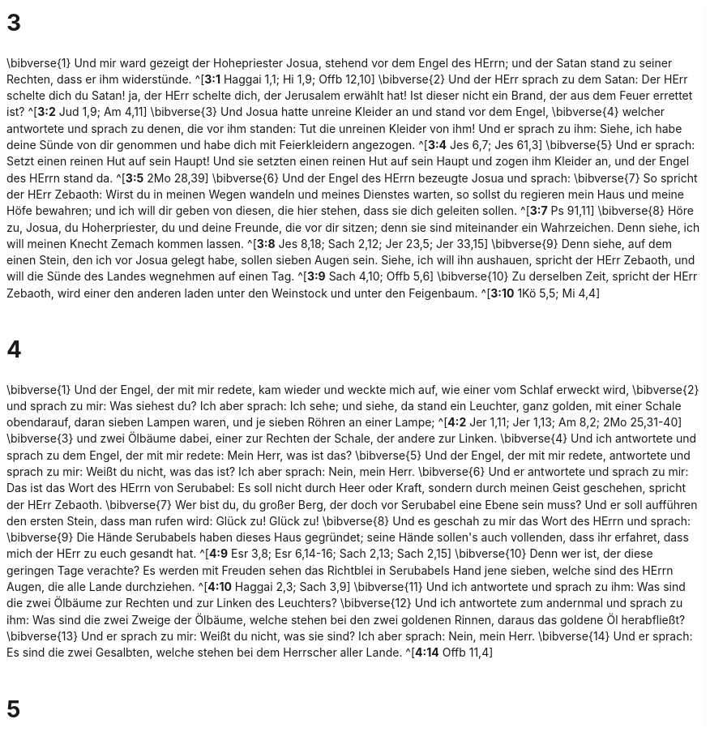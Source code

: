 # 3
\bibverse{1} Und mir ward gezeigt der Hohepriester Josua, stehend vor dem Engel des HErrn; und der Satan stand zu seiner Rechten, dass er ihm widerstünde. ^[**3:1** Haggai 1,1; Hi 1,9; Offb 12,10] \bibverse{2} Und der HErr sprach zu dem Satan: Der HErr schelte dich du Satan! ja, der HErr schelte dich, der Jerusalem erwählt hat! Ist dieser nicht ein Brand, der aus dem Feuer errettet ist? ^[**3:2** Jud 1,9; Am 4,11] \bibverse{3} Und Josua hatte unreine Kleider an und stand vor dem Engel, \bibverse{4} welcher antwortete und sprach zu denen, die vor ihm standen: Tut die unreinen Kleider von ihm! Und er sprach zu ihm: Siehe, ich habe deine Sünde von dir genommen und habe dich mit Feierkleidern angezogen. ^[**3:4** Jes 6,7; Jes 61,3] \bibverse{5} Und er sprach: Setzt einen reinen Hut auf sein Haupt! Und sie setzten einen reinen Hut auf sein Haupt und zogen ihm Kleider an, und der Engel des HErrn stand da. ^[**3:5** 2Mo 28,39] \bibverse{6} Und der Engel des HErrn bezeugte Josua und sprach: \bibverse{7} So spricht der HErr Zebaoth: Wirst du in meinen Wegen wandeln und meines Dienstes warten, so sollst du regieren mein Haus und meine Höfe bewahren; und ich will dir geben von diesen, die hier stehen, dass sie dich geleiten sollen. ^[**3:7** Ps 91,11] \bibverse{8} Höre zu, Josua, du Hoherpriester, du und deine Freunde, die vor dir sitzen; denn sie sind miteinander ein Wahrzeichen. Denn siehe, ich will meinen Knecht Zemach kommen lassen. ^[**3:8** Jes 8,18; Sach 2,12; Jer 23,5; Jer 33,15] \bibverse{9} Denn siehe, auf dem einen Stein, den ich vor Josua gelegt habe, sollen sieben Augen sein. Siehe, ich will ihn aushauen, spricht der HErr Zebaoth, und will die Sünde des Landes wegnehmen auf einen Tag. ^[**3:9** Sach 4,10; Offb 5,6] \bibverse{10} Zu derselben Zeit, spricht der HErr Zebaoth, wird einer den anderen laden unter den Weinstock und unter den Feigenbaum. ^[**3:10** 1Kö 5,5; Mi 4,4] 
       
# 4
\bibverse{1} Und der Engel, der mit mir redete, kam wieder und weckte mich auf, wie einer vom Schlaf erweckt wird, \bibverse{2} und sprach zu mir: Was siehest du? Ich aber sprach: Ich sehe; und siehe, da stand ein Leuchter, ganz golden, mit einer Schale obendarauf, daran sieben Lampen waren, und je sieben Röhren an einer Lampe; ^[**4:2** Jer 1,11; Jer 1,13; Am 8,2; 2Mo 25,31-40] \bibverse{3} und zwei Ölbäume dabei, einer zur Rechten der Schale, der andere zur Linken. \bibverse{4} Und ich antwortete und sprach zu dem Engel, der mit mir redete: Mein Herr, was ist das? \bibverse{5} Und der Engel, der mit mir redete, antwortete und sprach zu mir: Weißt du nicht, was das ist? Ich aber sprach: Nein, mein Herr. \bibverse{6} Und er antwortete und sprach zu mir: Das ist das Wort des HErrn von Serubabel: Es soll nicht durch Heer oder Kraft, sondern durch meinen Geist geschehen, spricht der HErr Zebaoth. \bibverse{7} Wer bist du, du großer Berg, der doch vor Serubabel eine Ebene sein muss? Und er soll aufführen den ersten Stein, dass man rufen wird: Glück zu! Glück zu! \bibverse{8} Und es geschah zu mir das Wort des HErrn und sprach: \bibverse{9} Die Hände Serubabels haben dieses Haus gegründet; seine Hände sollen's auch vollenden, dass ihr erfahret, dass mich der HErr zu euch gesandt hat. ^[**4:9** Esr 3,8; Esr 6,14-16; Sach 2,13; Sach 2,15] \bibverse{10} Denn wer ist, der diese geringen Tage verachte? Es werden mit Freuden sehen das Richtblei in Serubabels Hand jene sieben, welche sind des HErrn Augen, die alle Lande durchziehen. ^[**4:10** Haggai 2,3; Sach 3,9] \bibverse{11} Und ich antwortete und sprach zu ihm: Was sind die zwei Ölbäume zur Rechten und zur Linken des Leuchters? \bibverse{12} Und ich antwortete zum andernmal und sprach zu ihm: Was sind die zwei Zweige der Ölbäume, welche stehen bei den zwei goldenen Rinnen, daraus das goldene Öl herabfließt? \bibverse{13} Und er sprach zu mir: Weißt du nicht, was sie sind? Ich aber sprach: Nein, mein Herr. \bibverse{14} Und er sprach: Es sind die zwei Gesalbten, welche stehen bei dem Herrscher aller Lande. ^[**4:14** Offb 11,4] 
   
# 5